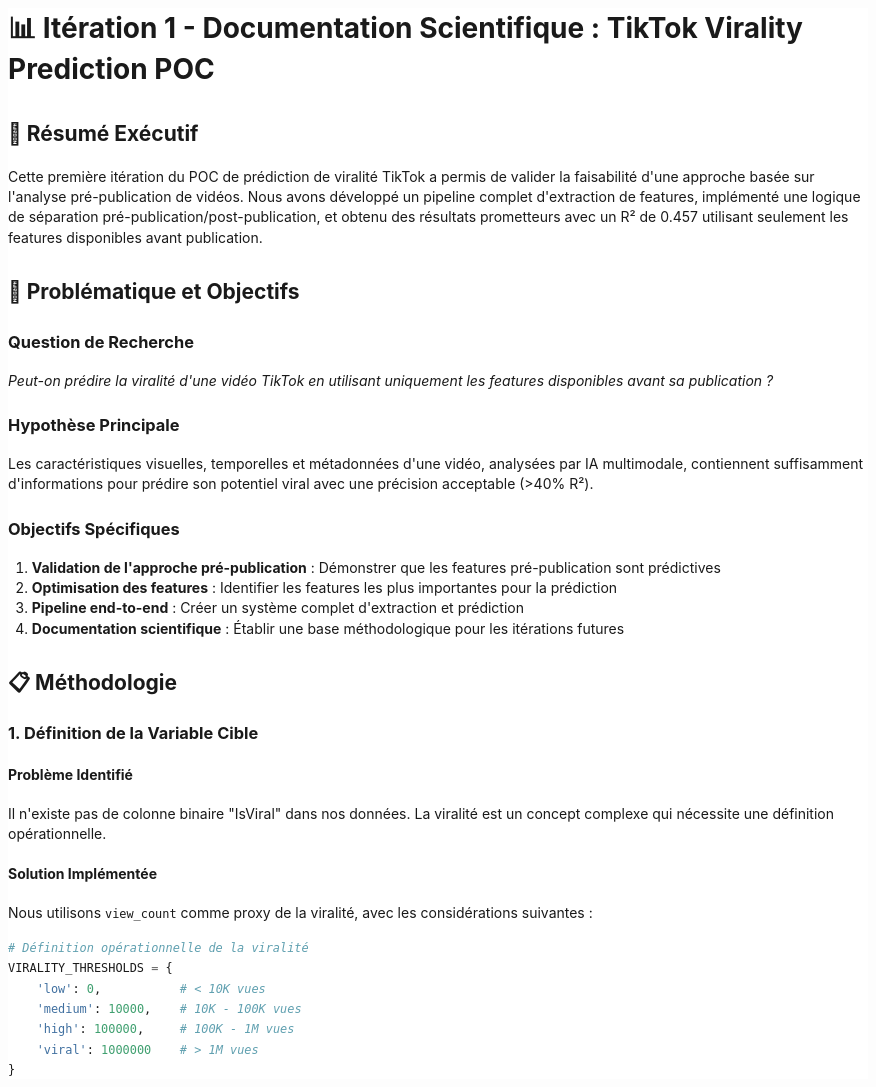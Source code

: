 # 📊 Itération 1 - Documentation Scientifique : TikTok Virality Prediction POC

## 🎯 Résumé Exécutif

Cette première itération du POC de prédiction de viralité TikTok a permis de valider la faisabilité d'une approche basée sur l'analyse pré-publication de vidéos. Nous avons développé un pipeline complet d'extraction de features, implémenté une logique de séparation pré-publication/post-publication, et obtenu des résultats prometteurs avec un R² de 0.457 utilisant seulement les features disponibles avant publication.

## 🔬 Problématique et Objectifs

### **Question de Recherche**

_Peut-on prédire la viralité d'une vidéo TikTok en utilisant uniquement les features disponibles avant sa publication ?_

### **Hypothèse Principale**

Les caractéristiques visuelles, temporelles et métadonnées d'une vidéo, analysées par IA multimodale, contiennent suffisamment d'informations pour prédire son potentiel viral avec une précision acceptable (>40% R²).

### **Objectifs Spécifiques**

1. **Validation de l'approche pré-publication** : Démonstrer que les features pré-publication sont prédictives
2. **Optimisation des features** : Identifier les features les plus importantes pour la prédiction
3. **Pipeline end-to-end** : Créer un système complet d'extraction et prédiction
4. **Documentation scientifique** : Établir une base méthodologique pour les itérations futures

## 📋 Méthodologie

### **1. Définition de la Variable Cible**

#### **Problème Identifié**

Il n'existe pas de colonne binaire "IsViral" dans nos données. La viralité est un concept complexe qui nécessite une définition opérationnelle.

#### **Solution Implémentée**

Nous utilisons `view_count` comme proxy de la viralité, avec les considérations suivantes :

```python
# Définition opérationnelle de la viralité
VIRALITY_THRESHOLDS = {
    'low': 0,           # < 10K vues
    'medium': 10000,    # 10K - 100K vues
    'high': 100000,     # 100K - 1M vues
    'viral': 1000000    # > 1M vues
}
```
